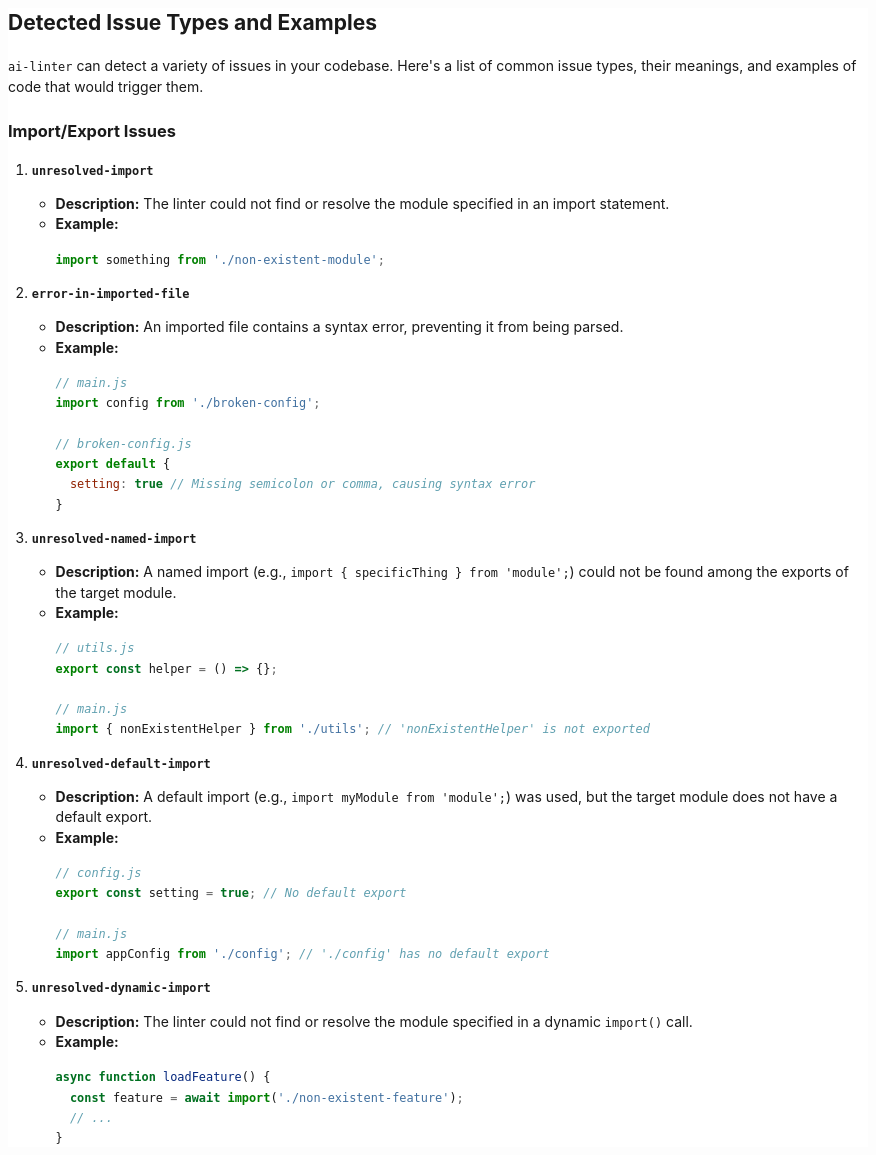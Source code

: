 ## Detected Issue Types and Examples

`ai-linter` can detect a variety of issues in your codebase. Here's a list of common issue types, their meanings, and examples of code that would trigger them.

### Import/Export Issues

1.  **`unresolved-import`**
    *   **Description:** The linter could not find or resolve the module specified in an import statement.
    *   **Example:**
        ```javascript
        import something from './non-existent-module';
        ```

2.  **`error-in-imported-file`**
    *   **Description:** An imported file contains a syntax error, preventing it from being parsed.
    *   **Example:**
        ```javascript
        // main.js
        import config from './broken-config';

        // broken-config.js
        export default {
          setting: true // Missing semicolon or comma, causing syntax error
        }
        ```

3.  **`unresolved-named-import`**
    *   **Description:** A named import (e.g., `import { specificThing } from 'module';`) could not be found among the exports of the target module.
    *   **Example:**
        ```javascript
        // utils.js
        export const helper = () => {};

        // main.js
        import { nonExistentHelper } from './utils'; // 'nonExistentHelper' is not exported
        ```

4.  **`unresolved-default-import`**
    *   **Description:** A default import (e.g., `import myModule from 'module';`) was used, but the target module does not have a default export.
    *   **Example:**
        ```javascript
        // config.js
        export const setting = true; // No default export

        // main.js
        import appConfig from './config'; // './config' has no default export
        ```

5.  **`unresolved-dynamic-import`**
    *   **Description:** The linter could not find or resolve the module specified in a dynamic `import()` call.
    *   **Example:**
        ```javascript
        async function loadFeature() {
          const feature = await import('./non-existent-feature');
          // ...
        }
        ```
